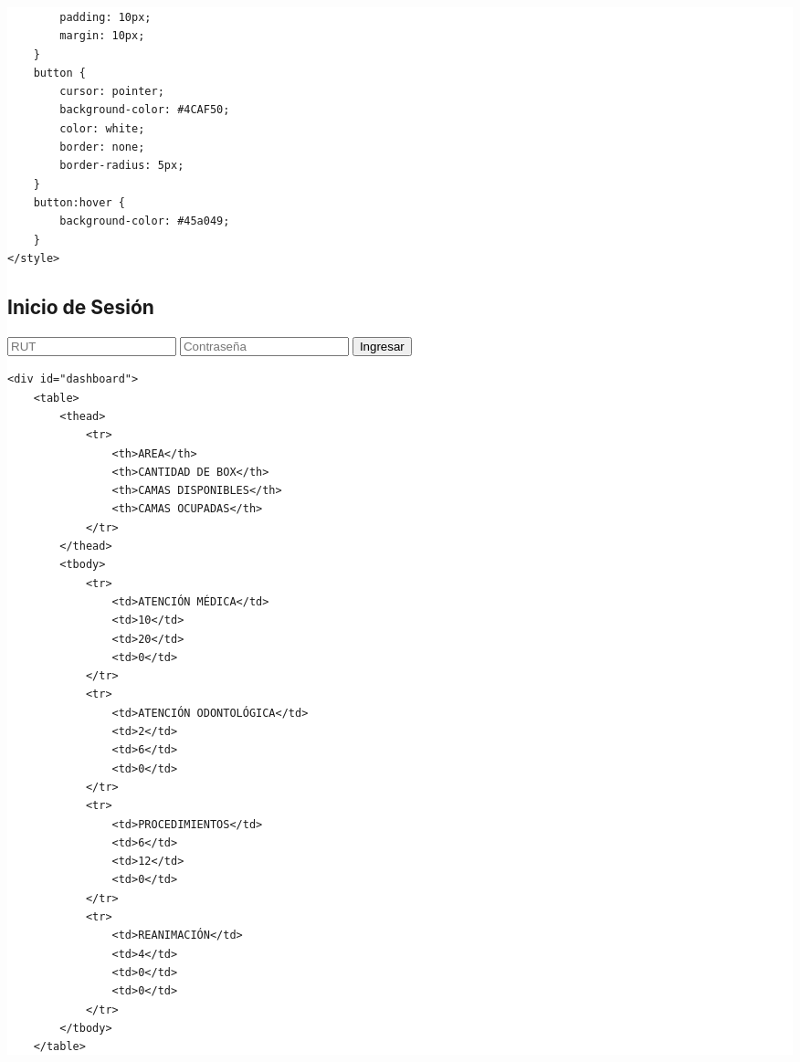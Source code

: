             padding: 10px;
            margin: 10px;
        }
        button {
            cursor: pointer;
            background-color: #4CAF50;
            color: white;
            border: none;
            border-radius: 5px;
        }
        button:hover {
            background-color: #45a049;
        }
    </style>
</head>
<body>
    <div id="login-section">
        <h2>Inicio de Sesión</h2>
        <input type="text" id="rut" placeholder="RUT">
        <input type="password" id="password" placeholder="Contraseña">
        <button onclick="login()">Ingresar</button>
    </div>

    <div id="dashboard">
        <table>
            <thead>
                <tr>
                    <th>AREA</th>
                    <th>CANTIDAD DE BOX</th>
                    <th>CAMAS DISPONIBLES</th>
                    <th>CAMAS OCUPADAS</th>
                </tr>
            </thead>
            <tbody>
                <tr>
                    <td>ATENCIÓN MÉDICA</td>
                    <td>10</td>
                    <td>20</td>
                    <td>0</td>
                </tr>
                <tr>
                    <td>ATENCIÓN ODONTOLÓGICA</td>
                    <td>2</td>
                    <td>6</td>
                    <td>0</td>
                </tr>
                <tr>
                    <td>PROCEDIMIENTOS</td>
                    <td>6</td>
                    <td>12</td>
                    <td>0</td>
                </tr>
                <tr>
                    <td>REANIMACIÓN</td>
                    <td>4</td>
                    <td>0</td>
                    <td>0</td>
                </tr>
            </tbody>
        </table>
